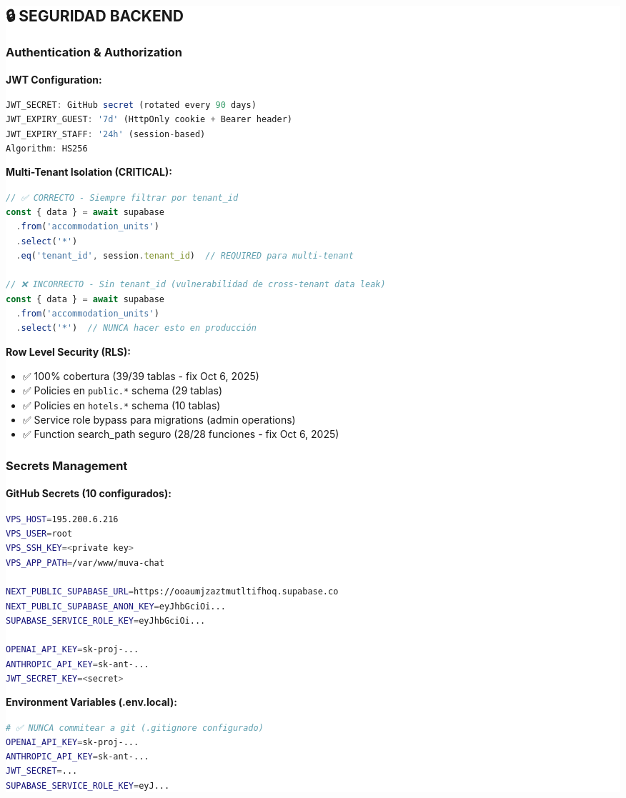 
## 🔒 SEGURIDAD BACKEND

### Authentication & Authorization

**JWT Configuration:**
```typescript
JWT_SECRET: GitHub secret (rotated every 90 days)
JWT_EXPIRY_GUEST: '7d' (HttpOnly cookie + Bearer header)
JWT_EXPIRY_STAFF: '24h' (session-based)
Algorithm: HS256
```

**Multi-Tenant Isolation (CRITICAL):**
```typescript
// ✅ CORRECTO - Siempre filtrar por tenant_id
const { data } = await supabase
  .from('accommodation_units')
  .select('*')
  .eq('tenant_id', session.tenant_id)  // REQUIRED para multi-tenant

// ❌ INCORRECTO - Sin tenant_id (vulnerabilidad de cross-tenant data leak)
const { data } = await supabase
  .from('accommodation_units')
  .select('*')  // NUNCA hacer esto en producción
```

**Row Level Security (RLS):**
- ✅ 100% cobertura (39/39 tablas - fix Oct 6, 2025)
- ✅ Policies en `public.*` schema (29 tablas)
- ✅ Policies en `hotels.*` schema (10 tablas)
- ✅ Service role bypass para migrations (admin operations)
- ✅ Function search_path seguro (28/28 funciones - fix Oct 6, 2025)

### Secrets Management

**GitHub Secrets (10 configurados):**
```bash
VPS_HOST=195.200.6.216
VPS_USER=root
VPS_SSH_KEY=<private key>
VPS_APP_PATH=/var/www/muva-chat

NEXT_PUBLIC_SUPABASE_URL=https://ooaumjzaztmutltifhoq.supabase.co
NEXT_PUBLIC_SUPABASE_ANON_KEY=eyJhbGciOi...
SUPABASE_SERVICE_ROLE_KEY=eyJhbGciOi...

OPENAI_API_KEY=sk-proj-...
ANTHROPIC_API_KEY=sk-ant-...
JWT_SECRET_KEY=<secret>
```

**Environment Variables (.env.local):**
```bash
# ✅ NUNCA commitear a git (.gitignore configurado)
OPENAI_API_KEY=sk-proj-...
ANTHROPIC_API_KEY=sk-ant-...
JWT_SECRET=...
SUPABASE_SERVICE_ROLE_KEY=eyJ...
```
